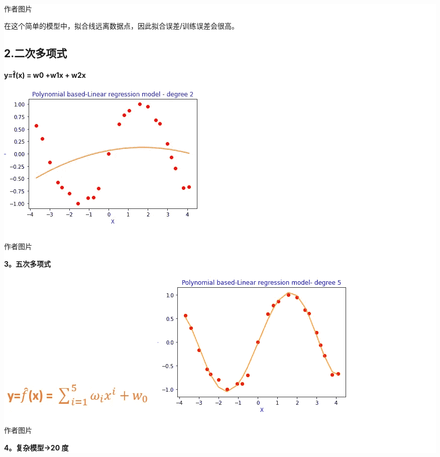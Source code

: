 作者图片

在这个简单的模型中，拟合线远离数据点，因此拟合误差/训练误差会很高。

## 2.二次多项式

**y=f̂(x) = w0 +w1x + w2x**

![](img/7ab33dcce05ba34b0459b0e48abb58dc.png)

作者图片

**3。五次多项式**

![](img/abe5da7f5207e22dd2837592a4258693.png)![](img/8ab7f99c3b19662e54abe95d8fcfecf7.png)

作者图片

**4。复杂模型→20 度**
